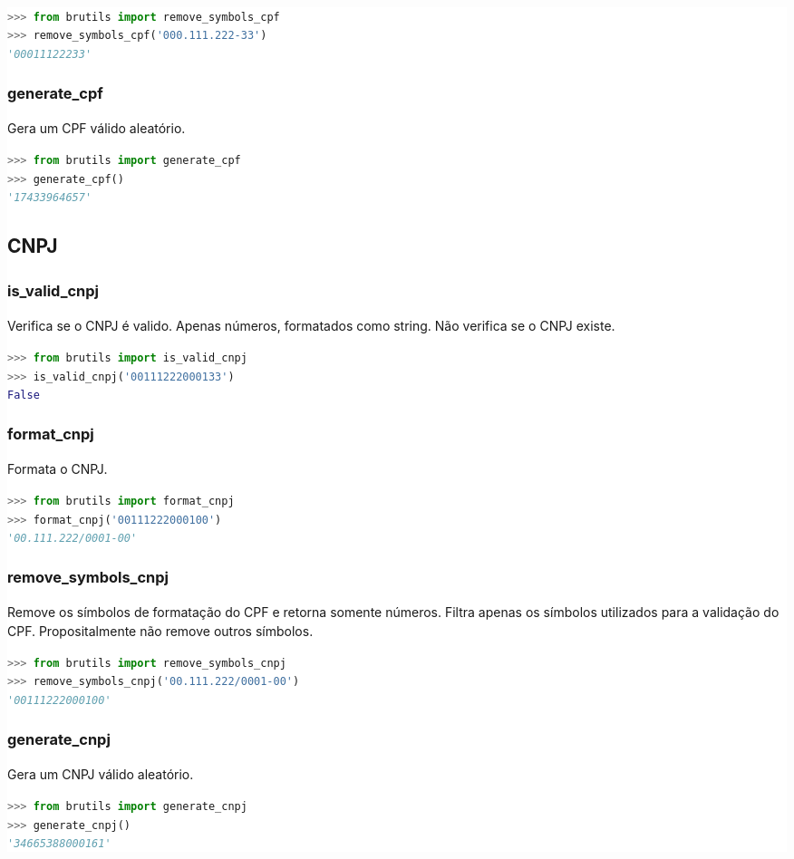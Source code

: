 ```python
>>> from brutils import remove_symbols_cpf
>>> remove_symbols_cpf('000.111.222-33')
'00011122233'
```

### generate_cpf

Gera um CPF válido aleatório.

```python
>>> from brutils import generate_cpf
>>> generate_cpf()
'17433964657'
```

## CNPJ

### is_valid_cnpj

Verifica se o CNPJ é valido. Apenas números, formatados como string. Não verifica se o CNPJ existe.

```python
>>> from brutils import is_valid_cnpj
>>> is_valid_cnpj('00111222000133')
False
```

### format_cnpj

Formata o CNPJ.

```python
>>> from brutils import format_cnpj
>>> format_cnpj('00111222000100')
'00.111.222/0001-00'
```

### remove_symbols_cnpj

Remove os símbolos de formatação do CPF e retorna somente números. Filtra apenas os símbolos
utilizados para a validação do CPF. Propositalmente não remove outros símbolos.

```python
>>> from brutils import remove_symbols_cnpj
>>> remove_symbols_cnpj('00.111.222/0001-00')
'00111222000100'
```

### generate_cnpj

Gera um CNPJ válido aleatório.

```python
>>> from brutils import generate_cnpj
>>> generate_cnpj()
'34665388000161'
```
